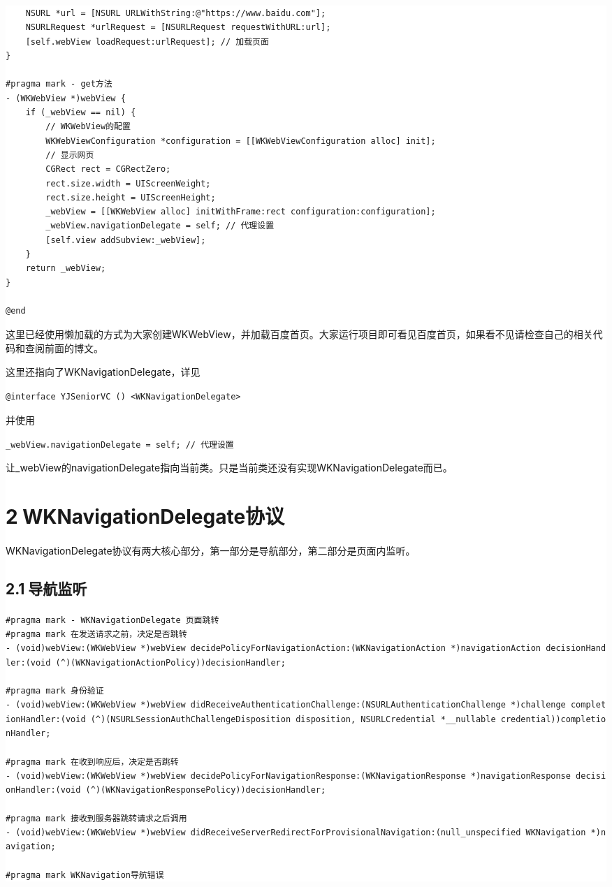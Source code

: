 ```objc
    NSURL *url = [NSURL URLWithString:@"https://www.baidu.com"];
    NSURLRequest *urlRequest = [NSURLRequest requestWithURL:url];
    [self.webView loadRequest:urlRequest]; // 加载页面
}

#pragma mark - get方法
- (WKWebView *)webView {
    if (_webView == nil) {
        // WKWebView的配置
        WKWebViewConfiguration *configuration = [[WKWebViewConfiguration alloc] init];
        // 显示网页
        CGRect rect = CGRectZero;
        rect.size.width = UIScreenWeight;
        rect.size.height = UIScreenHeight;
        _webView = [[WKWebView alloc] initWithFrame:rect configuration:configuration];
        _webView.navigationDelegate = self; // 代理设置
        [self.view addSubview:_webView];
    }
    return _webView;
}

@end
```

这里已经使用懒加载的方式为大家创建WKWebView，并加载百度首页。大家运行项目即可看见百度首页，如果看不见请检查自己的相关代码和查阅前面的博文。

这里还指向了WKNavigationDelegate，详见

```objc
@interface YJSeniorVC () <WKNavigationDelegate>
```

并使用

```objc
_webView.navigationDelegate = self; // 代理设置
```

让_webView的navigationDelegate指向当前类。只是当前类还没有实现WKNavigationDelegate而已。

# 2 WKNavigationDelegate协议

WKNavigationDelegate协议有两大核心部分，第一部分是导航部分，第二部分是页面内监听。

## 2.1 导航监听

```objc
#pragma mark - WKNavigationDelegate 页面跳转
#pragma mark 在发送请求之前，决定是否跳转
- (void)webView:(WKWebView *)webView decidePolicyForNavigationAction:(WKNavigationAction *)navigationAction decisionHandler:(void (^)(WKNavigationActionPolicy))decisionHandler;

#pragma mark 身份验证
- (void)webView:(WKWebView *)webView didReceiveAuthenticationChallenge:(NSURLAuthenticationChallenge *)challenge completionHandler:(void (^)(NSURLSessionAuthChallengeDisposition disposition, NSURLCredential *__nullable credential))completionHandler;

#pragma mark 在收到响应后，决定是否跳转
- (void)webView:(WKWebView *)webView decidePolicyForNavigationResponse:(WKNavigationResponse *)navigationResponse decisionHandler:(void (^)(WKNavigationResponsePolicy))decisionHandler;

#pragma mark 接收到服务器跳转请求之后调用
- (void)webView:(WKWebView *)webView didReceiveServerRedirectForProvisionalNavigation:(null_unspecified WKNavigation *)navigation;

#pragma mark WKNavigation导航错误
```